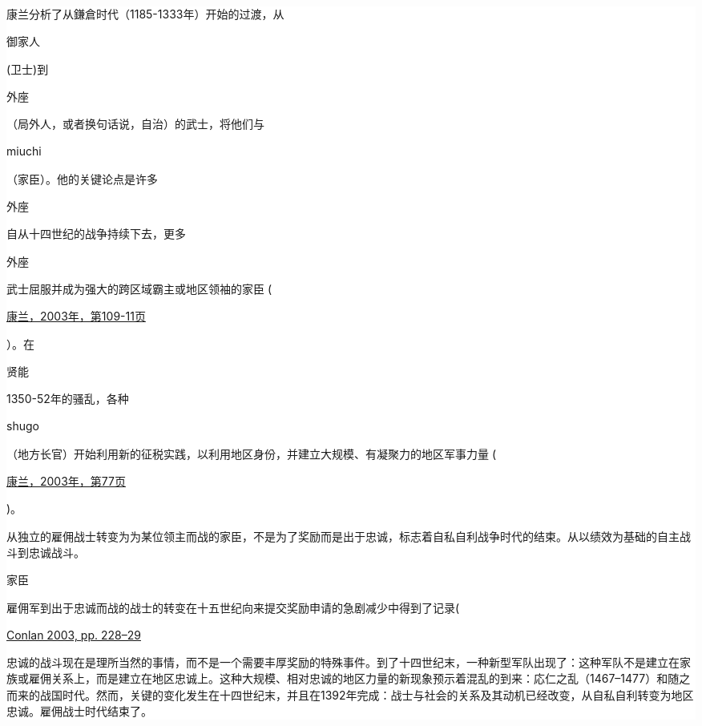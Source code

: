 康兰分析了从鎌倉时代（1185-1333年）开始的过渡，从

御家人

(卫士)到

外座

（局外人，或者换句话说，自治）的武士，将他们与

miuchi

（家臣）。他的关键论点是许多

外座

自从十四世纪的战争持续下去，更多

外座

武士屈服并成为强大的跨区域霸主或地区领袖的家臣 (

[康兰，2003年，第109-11页](#B2-histories-04-00002)

）。在

贤能

1350-52年的骚乱，各种

shugo

（地方长官）开始利用新的征税实践，以利用地区身份，并建立大规模、有凝聚力的地区军事力量 (

[康兰，2003年，第77页](#B2-histories-04-00002)

)。

从独立的雇佣战士转变为为某位领主而战的家臣，不是为了奖励而是出于忠诚，标志着自私自利战争时代的结束。从以绩效为基础的自主战斗到忠诚战斗。

家臣

雇佣军到出于忠诚而战的战士的转变在十五世纪向来提交奖励申请的急剧减少中得到了记录(

[Conlan 2003, pp. 228–29](#B2-histories-04-00002)

忠诚的战斗现在是理所当然的事情，而不是一个需要丰厚奖励的特殊事件。到了十四世纪末，一种新型军队出现了：这种军队不是建立在家族或雇佣关系上，而是建立在地区忠诚上。这种大规模、相对忠诚的地区力量的新现象预示着混乱的到来：応仁之乱（1467–1477）和随之而来的战国时代。然而，关键的变化发生在十四世纪末，并且在1392年完成：战士与社会的关系及其动机已经改变，从自私自利转变为地区忠诚。雇佣战士时代结束了。
